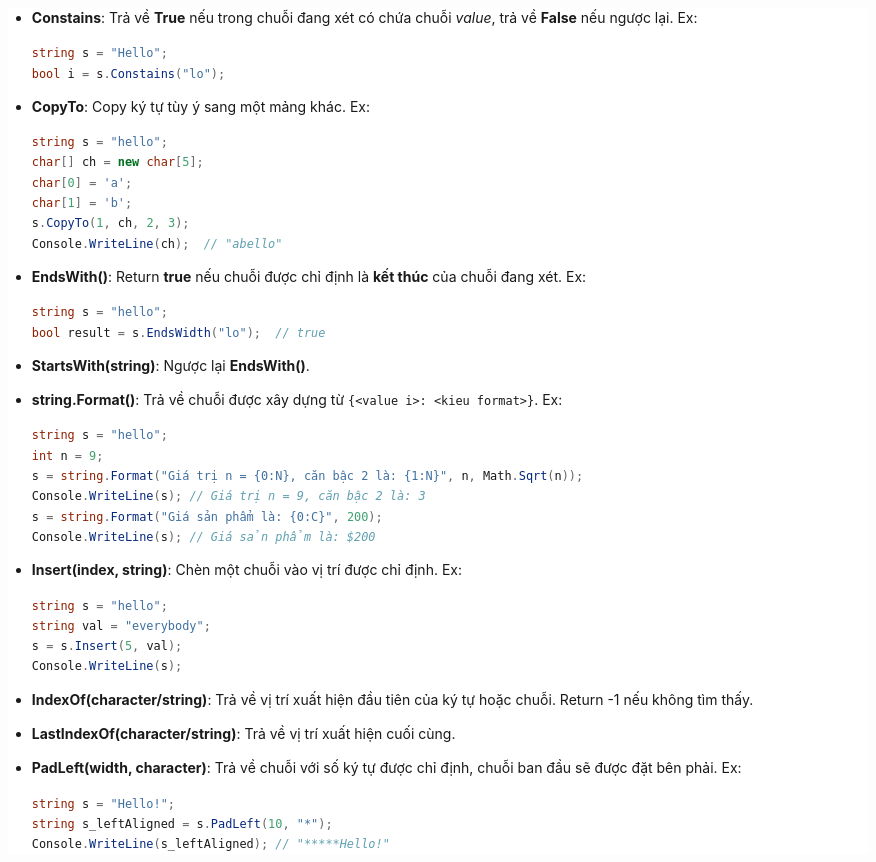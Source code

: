 - **Constains**: Trả về **True** nếu trong chuỗi đang xét có chứa chuỗi _value_, trả về **False** nếu ngược lại. Ex:

  ```C#
  string s = "Hello";
  bool i = s.Constains("lo");  
  ```

- **CopyTo**: Copy ký tự tùy ý sang một mảng khác. Ex:

  ```C#
  string s = "hello";
  char[] ch = new char[5];
  char[0] = 'a';
  char[1] = 'b';
  s.CopyTo(1, ch, 2, 3);
  Console.WriteLine(ch);  // "abello"
  ```

- **EndsWith()**: Return **true** nếu chuỗi được chỉ định là **kết thúc** của chuỗi đang xét. Ex:

  ```C#
  string s = "hello";
  bool result = s.EndsWidth("lo");  // true
  ```

- **StartsWith(string)**: Ngược lại **EndsWith()**.

- **string.Format()**: Trả về chuỗi được xây dựng từ `{<value i>: <kieu format>}`. Ex:

  ```C#
  string s = "hello";
  int n = 9;
  s = string.Format("Giá trị n = {0:N}, căn bậc 2 là: {1:N}", n, Math.Sqrt(n));
  Console.WriteLine(s); // Giá trị n = 9, căn bậc 2 là: 3
  s = string.Format("Giá sản phẩm là: {0:C}", 200);
  Console.WriteLine(s); // Giá sản phẩm là: $200
  ```

- **Insert(index, string)**: Chèn một chuỗi vào vị trí được chỉ định. Ex:

  ```C#
  string s = "hello";
  string val = "everybody";
  s = s.Insert(5, val);
  Console.WriteLine(s);
  ```

- **IndexOf(character/string)**: Trả về vị trí xuất hiện đầu tiên của ký tự hoặc chuỗi. Return -1 nếu không tìm thấy.
- **LastIndexOf(character/string)**: Trả về vị trí xuất hiện cuối cùng.
- **PadLeft(width, character)**: Trả về chuỗi với số ký tự được chỉ định, chuỗi ban đầu sẽ được đặt bên phải. Ex:

  ```C#
  string s = "Hello!";
  string s_leftAligned = s.PadLeft(10, "*");
  Console.WriteLine(s_leftAligned); // "*****Hello!"
  ```
